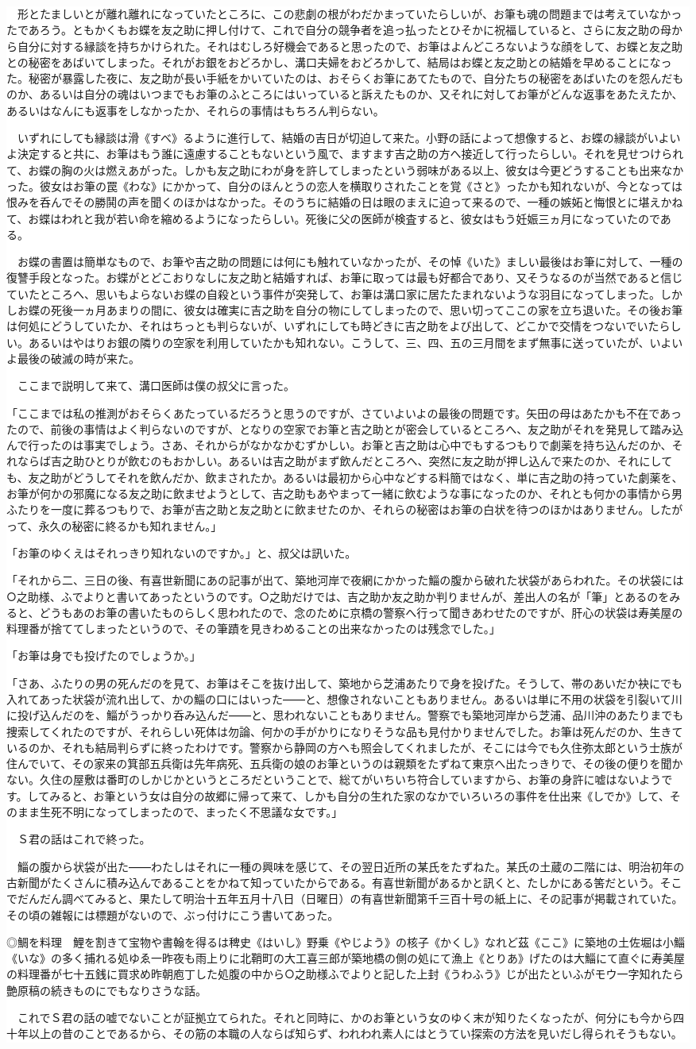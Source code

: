 　形とたましいとが離れ離れになっていたところに、この悲劇の根がわだかまっていたらしいが、お筆も魂の問題までは考えていなかったであろう。ともかくもお蝶を友之助に押し付けて、これで自分の競争者を追っ払ったとひそかに祝福していると、さらに友之助の母から自分に対する縁談を持ちかけられた。それはむしろ好機会であると思ったので、お筆はよんどころないような顔をして、お蝶と友之助との秘密をあばいてしまった。それがお銀をおどろかし、溝口夫婦をおどろかして、結局はお蝶と友之助との結婚を早めることになった。秘密が暴露した夜に、友之助が長い手紙をかいていたのは、おそらくお筆にあてたもので、自分たちの秘密をあばいたのを怨んだものか、あるいは自分の魂はいつまでもお筆のふところにはいっていると訴えたものか、又それに対してお筆がどんな返事をあたえたか、あるいはなんにも返事をしなかったか、それらの事情はもちろん判らない。

　いずれにしても縁談は滑《すべ》るように進行して、結婚の吉日が切迫して来た。小野の話によって想像すると、お蝶の縁談がいよいよ決定すると共に、お筆はもう誰に遠慮することもないという風で、ますます吉之助の方へ接近して行ったらしい。それを見せつけられて、お蝶の胸の火は燃えあがった。しかも友之助にわが身を許してしまったという弱味がある以上、彼女は今更どうすることも出来なかった。彼女はお筆の罠《わな》にかかって、自分のほんとうの恋人を横取りされたことを覚《さと》ったかも知れないが、今となっては恨みを呑んでその勝鬨の声を聞くのほかはなかった。そのうちに結婚の日は眼のまえに迫って来るので、一種の嫉妬と悔恨とに堪えかねて、お蝶はわれと我が若い命を縮めるようになったらしい。死後に父の医師が検査すると、彼女はもう妊娠三ヵ月になっていたのである。

　お蝶の書置は簡単なもので、お筆や吉之助の問題には何にも触れていなかったが、その悼《いた》ましい最後はお筆に対して、一種の復讐手段となった。お蝶がとどこおりなしに友之助と結婚すれば、お筆に取っては最も好都合であり、又そうなるのが当然であると信じていたところへ、思いもよらないお蝶の自殺という事件が突発して、お筆は溝口家に居たたまれないような羽目になってしまった。しかしお蝶の死後一ヵ月あまりの間に、彼女は確実に吉之助を自分の物にしてしまったので、思い切ってここの家を立ち退いた。その後お筆は何処にどうしていたか、それはちっとも判らないが、いずれにしても時どきに吉之助をよび出して、どこかで交情をつないでいたらしい。あるいはやはりお銀の隣りの空家を利用していたかも知れない。こうして、三、四、五の三月間をまず無事に送っていたが、いよいよ最後の破滅の時が来た。

　ここまで説明して来て、溝口医師は僕の叔父に言った。

「ここまでは私の推測がおそらくあたっているだろうと思うのですが、さていよいよの最後の問題です。矢田の母はあたかも不在であったので、前後の事情はよく判らないのですが、となりの空家でお筆と吉之助とが密会しているところへ、友之助がそれを発見して踏み込んで行ったのは事実でしょう。さあ、それからがなかなかむずかしい。お筆と吉之助は心中でもするつもりで劇薬を持ち込んだのか、それならば吉之助ひとりが飲むのもおかしい。あるいは吉之助がまず飲んだところへ、突然に友之助が押し込んで来たのか、それにしても、友之助がどうしてそれを飲んだか、飲まされたか。あるいは最初から心中などする料簡ではなく、単に吉之助の持っていた劇薬を、お筆が何かの邪魔になる友之助に飲ませようとして、吉之助もあやまって一緒に飲むような事になったのか、それとも何かの事情から男ふたりを一度に葬るつもりで、お筆が吉之助と友之助とに飲ませたのか、それらの秘密はお筆の白状を待つのほかはありません。したがって、永久の秘密に終るかも知れません。」

「お筆のゆくえはそれっきり知れないのですか。」と、叔父は訊いた。

「それから二、三日の後、有喜世新聞にあの記事が出て、築地河岸で夜網にかかった鯔の腹から破れた状袋があらわれた。その状袋には○之助様、ふでよりと書いてあったというのです。○之助だけでは、吉之助か友之助か判りませんが、差出人の名が「筆」とあるのをみると、どうもあのお筆の書いたものらしく思われたので、念のために京橋の警察へ行って聞きあわせたのですが、肝心の状袋は寿美屋の料理番が捨ててしまったというので、その筆蹟を見きわめることの出来なかったのは残念でした。」

「お筆は身でも投げたのでしょうか。」

「さあ、ふたりの男の死んだのを見て、お筆はそこを抜け出して、築地から芝浦あたりで身を投げた。そうして、帯のあいだか袂にでも入れてあった状袋が流れ出して、かの鯔の口にはいった――と、想像されないこともありません。あるいは単に不用の状袋を引裂いて川に投げ込んだのを、鯔がうっかり呑み込んだ――と、思われないこともありません。警察でも築地河岸から芝浦、品川沖のあたりまでも捜索してくれたのですが、それらしい死体は勿論、何かの手がかりになりそうな品も見付かりませんでした。お筆は死んだのか、生きているのか、それも結局判らずに終ったわけです。警察から静岡の方へも照会してくれましたが、そこには今でも久住弥太郎という士族が住んでいて、その家来の箕部五兵衛は先年病死、五兵衛の娘のお筆というのは親類をたずねて東京へ出たっきりで、その後の便りを聞かない。久住の屋敷は番町のしかじかというところだということで、総てがいちいち符合していますから、お筆の身許に嘘はないようです。してみると、お筆という女は自分の故郷に帰って来て、しかも自分の生れた家のなかでいろいろの事件を仕出来《しでか》して、そのまま生死不明になってしまったので、まったく不思議な女です。」

　Ｓ君の話はこれで終った。



　鯔の腹から状袋が出た――わたしはそれに一種の興味を感じて、その翌日近所の某氏をたずねた。某氏の土蔵の二階には、明治初年の古新聞がたくさんに積み込んであることをかねて知っていたからである。有喜世新聞があるかと訊くと、たしかにある筈だという。そこでだんだん調べてみると、果たして明治十五年五月十八日（日曜日）の有喜世新聞第千三百十号の紙上に、その記事が掲載されていた。その頃の雑報には標題がないので、ぶっ付けにこう書いてあった。


◎鯛を料理　鯉を割きて宝物や書翰を得るは稗史《はいし》野乗《やじよう》の核子《かくし》なれど茲《ここ》に築地の土佐堀は小鯔《いな》の多く捕れる処ゆゑ一昨夜も雨上りに北鞘町の大工喜三郎が築地橋の側の処にて漁上《とりあ》げたのは大鯔にて直ぐに寿美屋の料理番が七十五銭に買求め昨朝庖丁した処腹の中から○之助様ふでよりと記した上封《うわふう》じが出たといふがモウ一字知れたら艶原稿の続きものにでもなりさうな話。



　これでＳ君の話の嘘でないことが証拠立てられた。それと同時に、かのお筆という女のゆく末が知りたくなったが、何分にも今から四十年以上の昔のことであるから、その筋の本職の人ならば知らず、われわれ素人にはとうてい探索の方法を見いだし得られそうもない。






